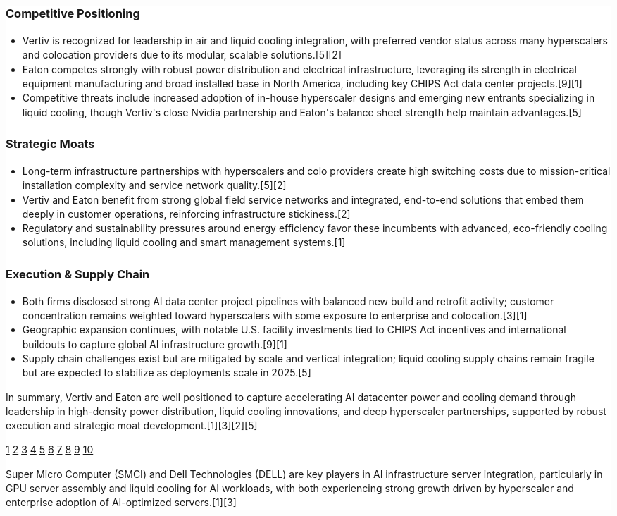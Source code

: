 ### Competitive Positioning

- Vertiv is recognized for leadership in air and liquid cooling integration, with preferred vendor status across many hyperscalers and colocation providers due to its modular, scalable solutions.[5][2]
- Eaton competes strongly with robust power distribution and electrical infrastructure, leveraging its strength in electrical equipment manufacturing and broad installed base in North America, including key CHIPS Act data center projects.[9][1]
- Competitive threats include increased adoption of in-house hyperscaler designs and emerging new entrants specializing in liquid cooling, though Vertiv's close Nvidia partnership and Eaton's balance sheet strength help maintain advantages.[5]

### Strategic Moats

- Long-term infrastructure partnerships with hyperscalers and colo providers create high switching costs due to mission-critical installation complexity and service network quality.[5][2]
- Vertiv and Eaton benefit from strong global field service networks and integrated, end-to-end solutions that embed them deeply in customer operations, reinforcing infrastructure stickiness.[2]
- Regulatory and sustainability pressures around energy efficiency favor these incumbents with advanced, eco-friendly cooling solutions, including liquid cooling and smart management systems.[1]

### Execution & Supply Chain

- Both firms disclosed strong AI data center project pipelines with balanced new build and retrofit activity; customer concentration remains weighted toward hyperscalers with some exposure to enterprise and colocation.[3][1]
- Geographic expansion continues, with notable U.S. facility investments tied to CHIPS Act incentives and international buildouts to capture global AI infrastructure growth.[9][1]
- Supply chain challenges exist but are mitigated by scale and vertical integration; liquid cooling supply chains remain fragile but are expected to stabilize as deployments scale in 2025.[5]

In summary, Vertiv and Eaton are well positioned to capture accelerating AI datacenter power and cooling demand through leadership in high-density power distribution, liquid cooling innovations, and deep hyperscaler partnerships, supported by robust execution and strategic moat development.[1][3][2][5]

[1](https://www.marketdataforecast.com/market-reports/north-america-data-center-cooling-market)
[2](https://www.vertiv.com/en-emea/about/news-and-insights/news-releases/data-center-trends-2025-vertiv-predicts-industry-efforts-to-support-enable--leverage-and-regulate-ai/)
[3](https://www.lightwaveonline.com/home/article/55301804/schneider-electric-and-vertiv-dominate-the-data-center-physical-infrastructure-market)
[4](https://finance.yahoo.com/news/data-center-cooling-market-landscape-083200223.html)
[5](https://www.cmcmarkets.com/en/optox/vrt-stock-vertiv-is-a-hot-pick-for-data-center-cooling)
[6](https://www.businesswire.com/news/home/20250911966245/en/Data-Centre-Rack-Company-Evaluation-Report-2025-Schneider-Electric-Vertiv-and-Eaton-Lead-with-Innovative-Sustainable-Rack-Solutions---ResearchAndMarkets.com)
[7](https://www.nanalyze.com/videos/the-next-big-thing-in-ai-data-center-cooling/)
[8](https://seekingalpha.com/article/4797496-vertiv-strong-growth-supported-by-data-centers)
[9](https://www.reddit.com/r/datacenter/comments/1e4qyvz/vertiv_schneider_eaton/)
[10](https://www.marketsandmarkets.com/ResearchInsight/data-center-power-market.asp)

Super Micro Computer (SMCI) and Dell Technologies (DELL) are key players in AI infrastructure server integration, particularly in GPU server assembly and liquid cooling for AI workloads, with both experiencing strong growth driven by hyperscaler and enterprise adoption of AI-optimized servers.[1][3]
